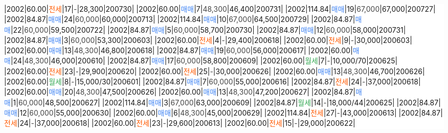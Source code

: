 |2002|60.00|<span style="color:#ff5a00">전세</span>|17|<span style="color:#444444">-</span>|28,300|200730|
|2002|60.00|<span style="color:#4285f3">매매</span>|7|<span style="color:#444444">48,300</span>|46,400|200731|
|2002|114.84|<span style="color:#4285f3">매매</span>|19|<span style="color:#444444">67,000</span>|67,000|200727|
|2002|84.87|<span style="color:#4285f3">매매</span>|24|<span style="color:#444444">60,000</span>|60,000|200713|
|2002|114.84|<span style="color:#4285f3">매매</span>|10|<span style="color:#444444">67,000</span>|64,500|200729|
|2002|84.87|<span style="color:#4285f3">매매</span>|22|<span style="color:#444444">60,000</span>|59,500|200722|
|2002|84.87|<span style="color:#4285f3">매매</span>|5|<span style="color:#444444">60,000</span>|58,700|200730|
|2002|84.87|<span style="color:#4285f3">매매</span>|12|<span style="color:#444444">60,000</span>|58,000|200731|
|2002|84.87|<span style="color:#4285f3">매매</span>|3|<span style="color:#444444">60,000</span>|53,300|200603|
|2002|60.00|<span style="color:#ff5a00">전세</span>|4|<span style="color:#444444">-</span>|29,400|200618|
|2002|60.00|<span style="color:#ff5a00">전세</span>|9|<span style="color:#444444">-</span>|30,000|200603|
|2002|60.00|<span style="color:#4285f3">매매</span>|13|<span style="color:#444444">48,300</span>|46,800|200618|
|2002|84.87|<span style="color:#4285f3">매매</span>|19|<span style="color:#444444">60,000</span>|56,000|200617|
|2002|60.00|<span style="color:#4285f3">매매</span>|24|<span style="color:#444444">48,300</span>|46,000|200610|
|2002|84.87|<span style="color:#4285f3">매매</span>|17|<span style="color:#444444">60,000</span>|58,800|200609|
|2002|60.00|<span style="color:#34a853">월세</span>|7|<span style="color:#444444">-</span>|10,000/70|200625|
|2002|60.00|<span style="color:#ff5a00">전세</span>|23|<span style="color:#444444">-</span>|29,900|200620|
|2002|60.00|<span style="color:#ff5a00">전세</span>|25|<span style="color:#444444">-</span>|30,000|200626|
|2002|60.00|<span style="color:#4285f3">매매</span>|13|<span style="color:#444444">48,300</span>|46,700|200626|
|2002|60.00|<span style="color:#34a853">월세</span>|8|<span style="color:#444444">-</span>|15,000/30|200601|
|2002|84.87|<span style="color:#4285f3">매매</span>|7|<span style="color:#444444">60,000</span>|55,000|200616|
|2002|84.87|<span style="color:#ff5a00">전세</span>|24|<span style="color:#444444">-</span>|37,000|200618|
|2002|60.00|<span style="color:#4285f3">매매</span>|20|<span style="color:#444444">48,300</span>|47,500|200626|
|2002|60.00|<span style="color:#4285f3">매매</span>|13|<span style="color:#444444">48,300</span>|47,200|200627|
|2002|84.87|<span style="color:#4285f3">매매</span>|1|<span style="color:#444444">60,000</span>|48,500|200627|
|2002|114.84|<span style="color:#4285f3">매매</span>|3|<span style="color:#444444">67,000</span>|63,000|200609|
|2002|84.87|<span style="color:#34a853">월세</span>|14|<span style="color:#444444">-</span>|18,000/44|200625|
|2002|84.87|<span style="color:#4285f3">매매</span>|12|<span style="color:#444444">60,000</span>|55,000|200630|
|2002|60.00|<span style="color:#4285f3">매매</span>|6|<span style="color:#444444">48,300</span>|45,000|200629|
|2002|114.84|<span style="color:#ff5a00">전세</span>|27|<span style="color:#444444">-</span>|43,000|200613|
|2002|84.87|<span style="color:#ff5a00">전세</span>|24|<span style="color:#444444">-</span>|37,000|200618|
|2002|60.00|<span style="color:#ff5a00">전세</span>|23|<span style="color:#444444">-</span>|29,600|200613|
|2002|60.00|<span style="color:#ff5a00">전세</span>|15|<span style="color:#444444">-</span>|29,000|200622|
